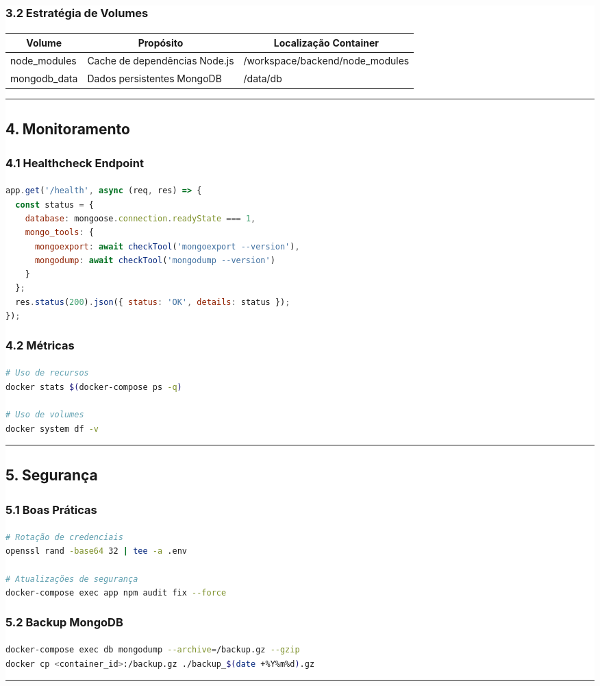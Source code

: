 ### 3.2 Estratégia de Volumes
| Volume              | Propósito                     | Localização Container       |
|---------------------|-------------------------------|------------------------------|
| node_modules        | Cache de dependências Node.js | /workspace/backend/node_modules |
| mongodb_data        | Dados persistentes MongoDB    | /data/db                     |

---

## 4. Monitoramento

### 4.1 Healthcheck Endpoint
```javascript
app.get('/health', async (req, res) => {
  const status = {
    database: mongoose.connection.readyState === 1,
    mongo_tools: {
      mongoexport: await checkTool('mongoexport --version'),
      mongodump: await checkTool('mongodump --version')
    }
  };
  res.status(200).json({ status: 'OK', details: status });
});
```

### 4.2 Métricas
```bash
# Uso de recursos
docker stats $(docker-compose ps -q)

# Uso de volumes
docker system df -v
```

---

## 5. Segurança

### 5.1 Boas Práticas
```bash
# Rotação de credenciais
openssl rand -base64 32 | tee -a .env

# Atualizações de segurança
docker-compose exec app npm audit fix --force
```

### 5.2 Backup MongoDB
```bash
docker-compose exec db mongodump --archive=/backup.gz --gzip
docker cp <container_id>:/backup.gz ./backup_$(date +%Y%m%d).gz
```

---